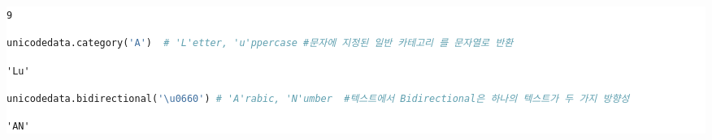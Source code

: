 


    9




```python
unicodedata.category('A')  # 'L'etter, 'u'ppercase #문자에 지정된 일반 카테고리 를 문자열로 반환 
```




    'Lu'




```python
unicodedata.bidirectional('\u0660') # 'A'rabic, 'N'umber  #텍스트에서 Bidirectional은 하나의 텍스트가 두 가지 방향성
```




    'AN'




```python

```
